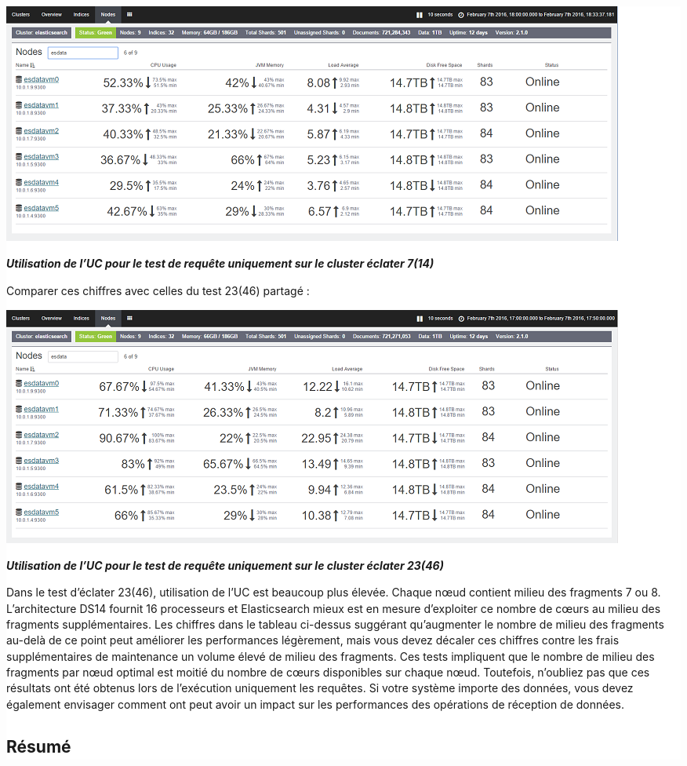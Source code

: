 ![](./media/guidance-elasticsearch/query-performance18.png)

***Utilisation de l’UC pour le test de requête uniquement sur le cluster éclater 7(14)***

Comparer ces chiffres avec celles du test 23(46) partagé :

![](./media/guidance-elasticsearch/query-performance19.png)

***Utilisation de l’UC pour le test de requête uniquement sur le cluster éclater 23(46)***

Dans le test d’éclater 23(46), utilisation de l’UC est beaucoup plus élevée. Chaque nœud contient milieu des fragments 7 ou 8. L’architecture DS14 fournit 16 processeurs et Elasticsearch mieux est en mesure d’exploiter ce nombre de cœurs au milieu des fragments supplémentaires. Les chiffres dans le tableau ci-dessus suggérant qu’augmenter le nombre de milieu des fragments au-delà de ce point peut améliorer les performances légèrement, mais vous devez décaler ces chiffres contre les frais supplémentaires de maintenance un volume élevé de milieu des fragments. Ces tests impliquent que le nombre de milieu des fragments par nœud optimal est moitié du nombre de cœurs disponibles sur chaque nœud. Toutefois, n’oubliez pas que ces résultats ont été obtenus lors de l’exécution uniquement les requêtes. Si votre système importe des données, vous devez également envisager comment ont peut avoir un impact sur les performances des opérations de réception de données. 

## <a name="summary"></a>Résumé
